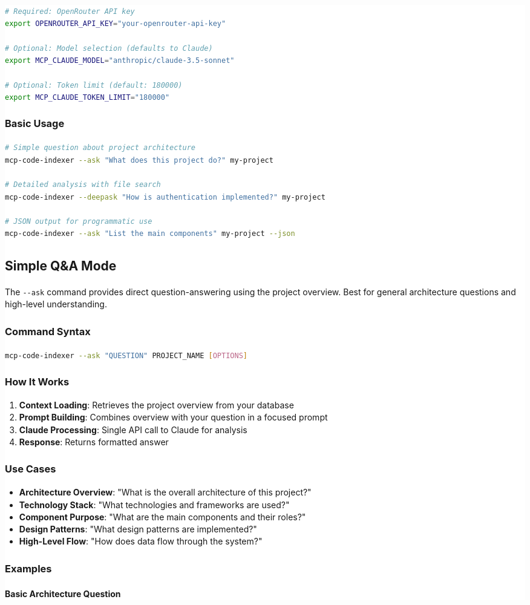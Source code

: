 ```bash
# Required: OpenRouter API key
export OPENROUTER_API_KEY="your-openrouter-api-key"

# Optional: Model selection (defaults to Claude)
export MCP_CLAUDE_MODEL="anthropic/claude-3.5-sonnet"

# Optional: Token limit (default: 180000)
export MCP_CLAUDE_TOKEN_LIMIT="180000"
```

### Basic Usage

```bash
# Simple question about project architecture
mcp-code-indexer --ask "What does this project do?" my-project

# Detailed analysis with file search
mcp-code-indexer --deepask "How is authentication implemented?" my-project

# JSON output for programmatic use
mcp-code-indexer --ask "List the main components" my-project --json
```

## Simple Q&A Mode

The `--ask` command provides direct question-answering using the project overview. Best for general architecture questions and high-level understanding.

### Command Syntax

```bash
mcp-code-indexer --ask "QUESTION" PROJECT_NAME [OPTIONS]
```

### How It Works

1. **Context Loading**: Retrieves the project overview from your database
2. **Prompt Building**: Combines overview with your question in a focused prompt
3. **Claude Processing**: Single API call to Claude for analysis
4. **Response**: Returns formatted answer

### Use Cases

- **Architecture Overview**: "What is the overall architecture of this project?"
- **Technology Stack**: "What technologies and frameworks are used?"
- **Component Purpose**: "What are the main components and their roles?"
- **Design Patterns**: "What design patterns are implemented?"
- **High-Level Flow**: "How does data flow through the system?"

### Examples

#### Basic Architecture Question
